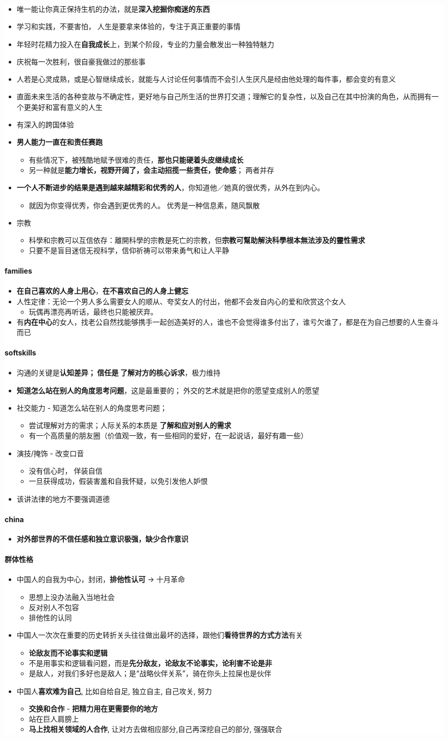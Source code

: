 
* 唯一能让你真正保持生机的办法，就是**深入挖掘你痴迷的东西**   
* 学习和实践，不要害怕， 人生是要拿来体验的，专注于真正重要的事情  
* 年轻时花精力投入在**自我成长**上，到某个阶段，专业的力量会散发出一种独特魅力  
* 庆祝每一次胜利，很自豪我做过的那些事  
* 人若是心灵成熟，或是心智继续成长，就能与人讨论任何事情而不会引人生厌凡是经由他处理的每件事，都会变的有意义  

* 直面未来生活的各种变故与不确定性，更好地与自己所生活的世界打交道；理解它的复杂性，以及自己在其中扮演的角色，从而拥有一个更美好和富有意义的人生  
* 有深入的跨国体验  
* **男人能力一直在和责任赛跑**  
    - 有些情况下，被残酷地赋予很难的责任，**那也只能硬着头皮继续成长**    
    - 另一种就是**能力增长，视野开阔了，会主动招揽一些责任，使命感**； 两者并存  

* **一个人不断进步的结果是遇到越来越精彩和优秀的人**，你知道他／她真的很优秀，从外在到内心。  
    - 就因为你变得优秀，你会遇到更优秀的人。 优秀是一种信息素，随风飘散  

* 宗教  
    - 科學和宗教可以互信依存：離開科學的宗教是死亡的宗教，但**宗教可幫助解決科學根本無法涉及的靈性需求**   
    - 只要不是盲目迷信无视科学，信仰祈祷可以带来勇气和让人平静  

#### **families**    
* **在自己喜欢的人身上用心**，**在不喜欢自己的人身上健忘**   
* 人性定律：无论一个男人多么需要女人的顺从、夸奖女人的付出，他都不会发自内心的爱和欣赏这个女人  
    - 玩偶再漂亮再听话，最终也只能被厌弃。  
* 有**内在中心**的女人，找老公自然找能够携手一起创造美好的人，谁也不会觉得谁多付出了，谁亏欠谁了，都是在为自己想要的人生奋斗而已    


#### softskills    
* 沟通的关键是**认知差异； 信任是 了解对方的核心诉求**，极力维持  
* **知道怎么站在别人的角度思考问题**，这是最重要的； 外交的艺术就是把你的愿望变成别人的愿望  
* 社交能力 - 知道怎么站在别人的角度思考问题； 
    - 尝试理解对方的需求；人际关系的本质是 **了解和应对别人的需求** 
    - 有一个高质量的朋友圈（价值观一致，有一些相同的爱好，在一起说话，最好有趣一些）  

* 演技/掩饰 - 改变口音 
    - 没有信心时， 佯装自信 
    - 一旦获得成功，假装害羞和自我怀疑，以免引发他人妒恨

* 该讲法律的地方不要强调道德  


#### china  
* **对外部世界的不信任感和独立意识极强，缺少合作意识**  
  
#### 群体性格  
* 中国人的自我为中心，封闭，**排他性认可** -> 十月革命
    - 思想上没办法融入当地社会
    - 反对别人不包容
    - 排他性的认同  
	
* 中国人一次次在重要的历史转折关头往往做出最坏的选择，跟他们**看待世界的方式方法**有关 
    - **论敌友而不论事实和逻辑**    
	- 不是用事实和逻辑看问题，而是**先分敌友，论敌友不论事实，论利害不论是非**  
	- 是敌人，对我们多好也是敌人；是“战略伙伴关系”，骑在你头上拉屎也是伙伴  

* 中国人**喜欢难为自己**, 比如自给自足, 独立自主, 自己攻关, 努力   
    - **交换和合作**  - **把精力用在更需要你的地方**    
    - 站在巨人肩膀上   
    - **马上找相关领域的人合作**, 让对方去做相应部分,自己再深挖自己的部分, 强强联合  
